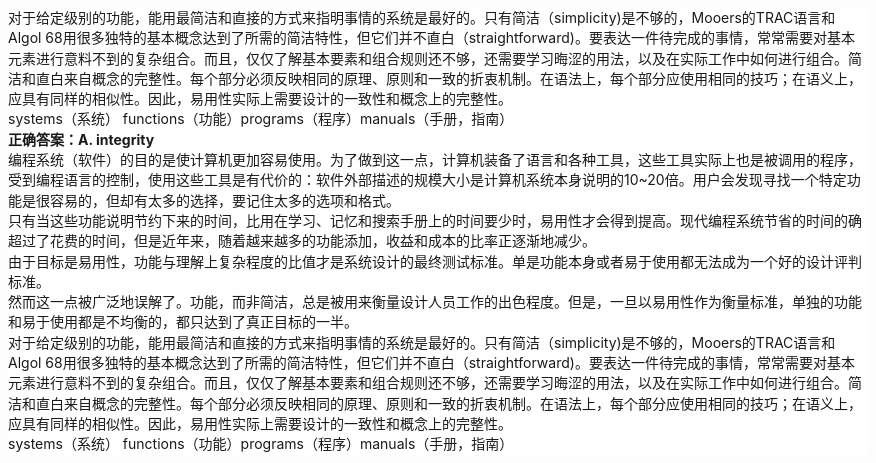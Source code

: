 对于给定级别的功能，能用最简洁和直接的方式来指明事情的系统是最好的。只有简洁（simplicity)是不够的，Mooers的TRAC语言和Algol 68用很多独特的基本概念达到了所需的简洁特性，但它们并不直白（straightforward)。要表达一件待完成的事情，常常需要对基本元素进行意料不到的复杂组合。而且，仅仅了解基本要素和组合规则还不够，还需要学习晦涩的用法，以及在实际工作中如何进行组合。简洁和直白来自概念的完整性。每个部分必须反映相同的原理、原则和一致的折衷机制。在语法上，每个部分应使用相同的技巧；在语义上，应具有同样的相似性。因此，易用性实际上需要设计的一致性和概念上的完整性。  
systems（系统） functions（功能）programs（程序）manuals（手册，指南）  
**正确答案：A. integrity**  
编程系统（软件）的目的是使计算机更加容易使用。为了做到这一点，计算机装备了语言和各种工具，这些工具实际上也是被调用的程序，受到编程语言的控制，使用这些工具是有代价的：软件外部描述的规模大小是计算机系统本身说明的10~20倍。用户会发现寻找一个特定功能是很容易的，但却有太多的选择，要记住太多的选项和格式。  
只有当这些功能说明节约下来的时间，比用在学习、记忆和搜索手册上的时间要少时，易用性才会得到提高。现代编程系统节省的时间的确超过了花费的时间，但是近年来，随着越来越多的功能添加，收益和成本的比率正逐渐地减少。  
由于目标是易用性，功能与理解上复杂程度的比值才是系统设计的最终测试标准。单是功能本身或者易于使用都无法成为一个好的设计评判标准。  
然而这一点被广泛地误解了。功能，而非简洁，总是被用来衡量设计人员工作的出色程度。但是，一旦以易用性作为衡量标准，单独的功能和易于使用都是不均衡的，都只达到了真正目标的一半。  
对于给定级别的功能，能用最简洁和直接的方式来指明事情的系统是最好的。只有简洁（simplicity)是不够的，Mooers的TRAC语言和Algol 68用很多独特的基本概念达到了所需的简洁特性，但它们并不直白（straightforward)。要表达一件待完成的事情，常常需要对基本元素进行意料不到的复杂组合。而且，仅仅了解基本要素和组合规则还不够，还需要学习晦涩的用法，以及在实际工作中如何进行组合。简洁和直白来自概念的完整性。每个部分必须反映相同的原理、原则和一致的折衷机制。在语法上，每个部分应使用相同的技巧；在语义上，应具有同样的相似性。因此，易用性实际上需要设计的一致性和概念上的完整性。  
systems（系统） functions（功能）programs（程序）manuals（手册，指南）  
  



[834d91858d2842c3a9e63cbe785ac5e0.jpg]: https://www.xkxxkx.cn/file/exam/software/信息系统管理工程师/综合知识/第15题/834d91858d2842c3a9e63cbe785ac5e0.jpg
[2a37a62be46840fb8ff3b6e61016a575.jpg]: https://www.xkxxkx.cn/file/exam/software/信息系统管理工程师/综合知识/第23题/2a37a62be46840fb8ff3b6e61016a575.jpg


[fe6594ba10644bf3b618061221830161.jpg]: https://www.xkxxkx.cn/file/exam/software/信息系统管理工程师/综合知识/第15题/fe6594ba10644bf3b618061221830161.jpg
[cf08fed7e5dd4857b1bdda512bb22806.jpg]: https://www.xkxxkx.cn/file/exam/software/信息系统管理工程师/综合知识/第23题/cf08fed7e5dd4857b1bdda512bb22806.jpg
[b966fcac47334860a6b4c0c68bf49280.jpg]: https://www.xkxxkx.cn/file/exam/software/信息系统管理工程师/综合知识/第23题/b966fcac47334860a6b4c0c68bf49280.jpg
[385ebef469024bfebb8ebeb439307c0f.jpg]: https://www.xkxxkx.cn/file/exam/software/信息系统管理工程师/综合知识/第23题/385ebef469024bfebb8ebeb439307c0f.jpg